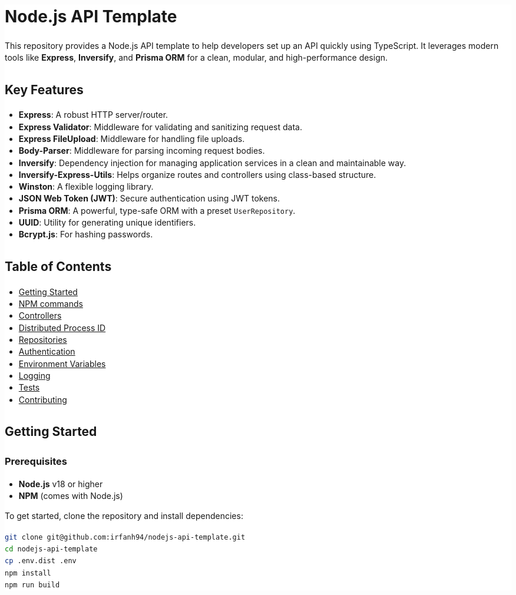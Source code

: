 # Node.js API Template

This repository provides a Node.js API template to help developers set up an API quickly using TypeScript. It leverages modern tools like **Express**, **Inversify**, and **Prisma ORM** for a clean, modular, and high-performance design.

## Key Features

- **Express**: A robust HTTP server/router.
- **Express Validator**: Middleware for validating and sanitizing request data.
- **Express FileUpload**: Middleware for handling file uploads.
- **Body-Parser**: Middleware for parsing incoming request bodies.
- **Inversify**: Dependency injection for managing application services in a clean and maintainable way.
- **Inversify-Express-Utils**: Helps organize routes and controllers using class-based structure.
- **Winston**: A flexible logging library.
- **JSON Web Token (JWT)**: Secure authentication using JWT tokens.
- **Prisma ORM**: A powerful, type-safe ORM with a preset `UserRepository`.
- **UUID**: Utility for generating unique identifiers.
- **Bcrypt.js**: For hashing passwords.

## Table of Contents

- [Getting Started](#getting-started)
- [NPM commands](#npm-commands)
- [Controllers](#controllers)
- [Distributed Process ID](#distributed-process-id)
- [Repositories](#repositories)
- [Authentication](#authentication)
- [Environment Variables](#environment-variables)
- [Logging](#logging)
- [Tests](#tests)
- [Contributing](#contributing)

## Getting Started

### Prerequisites

- **Node.js** v18 or higher
- **NPM** (comes with Node.js)

To get started, clone the repository and install dependencies:

```bash
git clone git@github.com:irfanh94/nodejs-api-template.git
cd nodejs-api-template
cp .env.dist .env
npm install
npm run build
```
